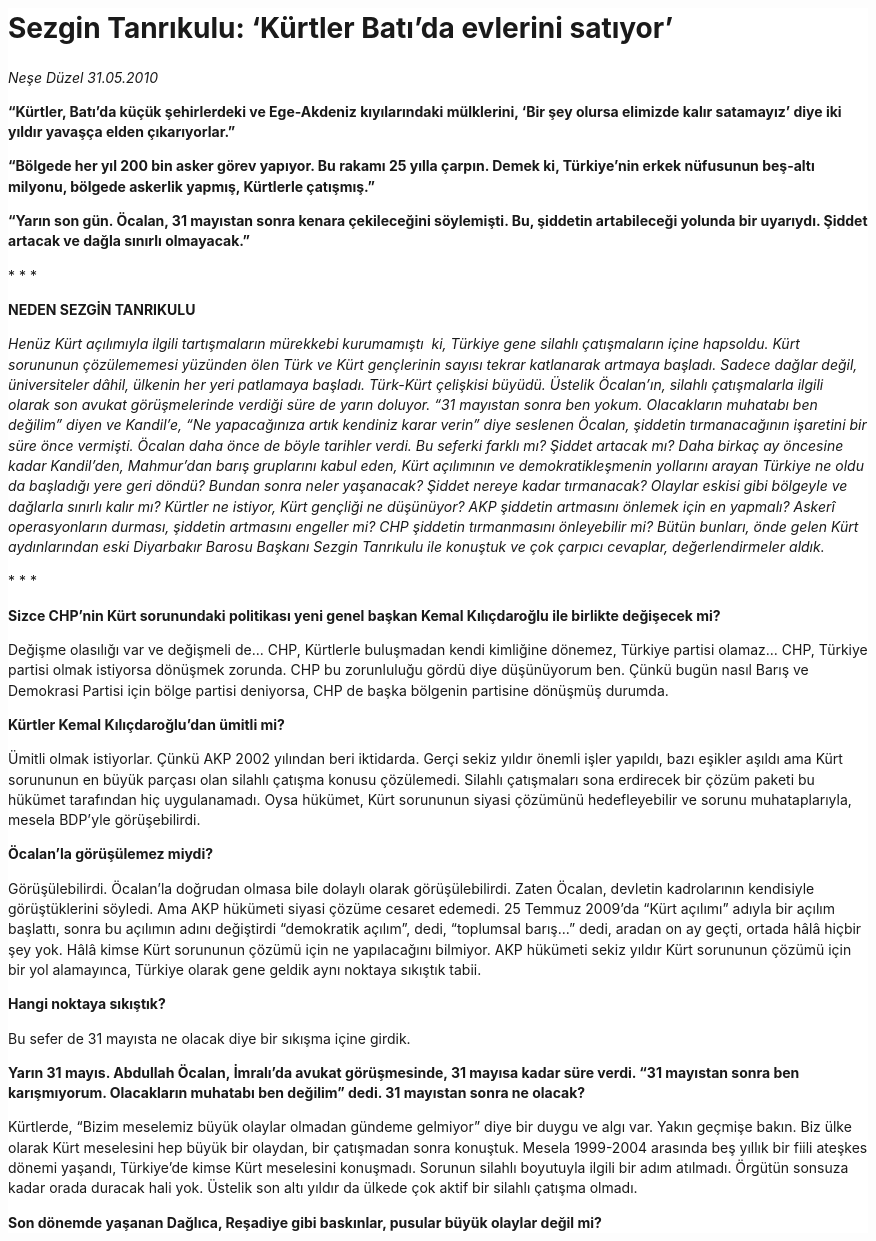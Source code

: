 # Sezgin Tanrıkulu: ‘Kürtler Batı’da evlerini satıyor’ 

*Neşe Düzel 31.05.2010*

<div class="yazi">
<p><b>“Kürtler, Batı’da küçük şehirlerdeki ve Ege-Akdeniz kıyılarındaki mülklerini, ‘Bir şey olursa elimizde kalır satamayız’ diye iki yıldır yavaşça elden çıkarıyorlar.”</b> <br/></p>
<p><b>“Bölgede her yıl 200 bin asker görev yapıyor. Bu rakamı 25 yılla çarpın. Demek ki, Türkiye’nin erkek nüfusunun beş-altı milyonu, bölgede askerlik yapmış, Kürtlerle çatışmış.”</b> <br/></p>
<p><b>“Yarın son gün. Öcalan, 31 mayıstan sonra kenara çekileceğini söylemişti. Bu, şiddetin artabileceği yolunda bir uyarıydı. Şiddet artacak ve dağla sınırlı olmayacak.”</b> <br/></p>
<p>* * *</p>
<p><b>NEDEN SEZGİN TANRIKULU</b></p>
<p><i>Henüz Kürt açılımıyla ilgili tartışmaların mürekkebi kurumamıştı  ki, Türkiye gene silahlı çatışmaların içine hapsoldu. Kürt sorununun çözülememesi yüzünden ölen Türk ve Kürt gençlerinin sayısı tekrar katlanarak artmaya başladı. Sadece dağlar değil, üniversiteler dâhil, ülkenin her yeri patlamaya başladı. Türk-Kürt çelişkisi büyüdü. Üstelik Öcalan’ın, silahlı çatışmalarla ilgili olarak son avukat görüşmelerinde verdiği süre de yarın doluyor. “31 mayıstan sonra ben yokum. Olacakların muhatabı ben değilim” diyen ve Kandil’e, “Ne yapacağınıza artık kendiniz karar verin” diye seslenen Öcalan, şiddetin tırmanacağının işaretini bir süre önce vermişti. Öcalan daha önce de böyle tarihler verdi. Bu seferki farklı mı? Şiddet artacak mı? Daha birkaç ay öncesine kadar Kandil’den, Mahmur’dan barış gruplarını kabul eden, Kürt açılımının ve demokratikleşmenin yollarını arayan Türkiye ne oldu da başladığı yere geri döndü? Bundan sonra neler yaşanacak? Şiddet nereye kadar tırmanacak? Olaylar eskisi gibi bölgeyle ve dağlarla sınırlı kalır mı? Kürtler ne istiyor, Kürt gençliği ne düşünüyor? AKP şiddetin artmasını önlemek için en yapmalı? Askerî operasyonların durması, şiddetin artmasını engeller mi? CHP şiddetin tırmanmasını önleyebilir mi? Bütün bunları, önde gelen Kürt aydınlarından eski Diyarbakır Barosu Başkanı Sezgin Tanrıkulu ile konuştuk ve çok çarpıcı cevaplar, değerlendirmeler aldık.</i></p>
<p>* * *</p>
<p><b>Sizce CHP’nin Kürt sorunundaki politikası yeni genel başkan Kemal Kılıçdaroğlu ile birlikte değişecek mi? </b></p>
<p>Değişme olasılığı var ve değişmeli de... CHP, Kürtlerle buluşmadan kendi kimliğine dönemez, Türkiye partisi olamaz... CHP, Türkiye partisi olmak istiyorsa dönüşmek zorunda. CHP bu zorunluluğu gördü diye düşünüyorum ben. Çünkü bugün nasıl Barış ve Demokrasi Partisi için bölge partisi deniyorsa, CHP de başka bölgenin partisine dönüşmüş durumda.</p>
<p><b>Kürtler Kemal Kılıçdaroğlu’dan ümitli mi? </b></p>
<p>Ümitli olmak istiyorlar. Çünkü AKP 2002 yılından beri iktidarda. Gerçi sekiz yıldır önemli işler yapıldı, bazı eşikler aşıldı ama Kürt sorununun en büyük parçası olan silahlı çatışma konusu çözülemedi. Silahlı çatışmaları sona erdirecek bir çözüm paketi bu hükümet tarafından hiç uygulanamadı. Oysa hükümet, Kürt sorununun siyasi çözümünü hedefleyebilir ve sorunu muhataplarıyla, mesela BDP’yle görüşebilirdi.</p>
<p><b>Öcalan’la görüşülemez miydi? </b></p>
<p>Görüşülebilirdi. Öcalan’la doğrudan olmasa bile dolaylı olarak görüşülebilirdi. Zaten Öcalan, devletin kadrolarının kendisiyle görüştüklerini söyledi. Ama AKP hükümeti siyasi çözüme cesaret edemedi. 25 Temmuz 2009’da “Kürt açılımı” adıyla bir açılım başlattı, sonra bu açılımın adını değiştirdi “demokratik açılım”, dedi, “toplumsal barış...” dedi, aradan on ay geçti, ortada hâlâ hiçbir şey yok. Hâlâ kimse Kürt sorununun çözümü için ne yapılacağını bilmiyor. AKP hükümeti sekiz yıldır Kürt sorununun çözümü için bir yol alamayınca, Türkiye olarak gene geldik aynı noktaya sıkıştık tabii.</p>
<p><b>Hangi noktaya sıkıştık?</b></p>
<p>Bu sefer de 31 mayısta ne olacak diye bir sıkışma içine girdik.</p>
<p><b>Yarın 31 mayıs. Abdullah Öcalan, İmralı’da avukat görüşmesinde, 31 mayısa kadar süre verdi. “31 mayıstan sonra ben karışmıyorum. Olacakların muhatabı ben değilim” dedi. 31 mayıstan sonra ne olacak? </b></p>
<p>Kürtlerde, “Bizim meselemiz büyük olaylar olmadan gündeme gelmiyor” diye bir duygu ve algı var. Yakın geçmişe bakın. Biz ülke olarak Kürt meselesini hep büyük bir olaydan, bir çatışmadan sonra konuştuk. Mesela 1999-2004 arasında beş yıllık bir fiili ateşkes dönemi yaşandı, Türkiye’de kimse Kürt meselesini konuşmadı. Sorunun silahlı boyutuyla ilgili bir adım atılmadı. Örgütün sonsuza kadar orada duracak hali yok. Üstelik son altı yıldır da ülkede çok aktif bir silahlı çatışma olmadı. </p>
<p><b>Son dönemde yaşanan Dağlıca, Reşadiye gibi baskınlar, pusular büyük olaylar değil mi?</b></p>